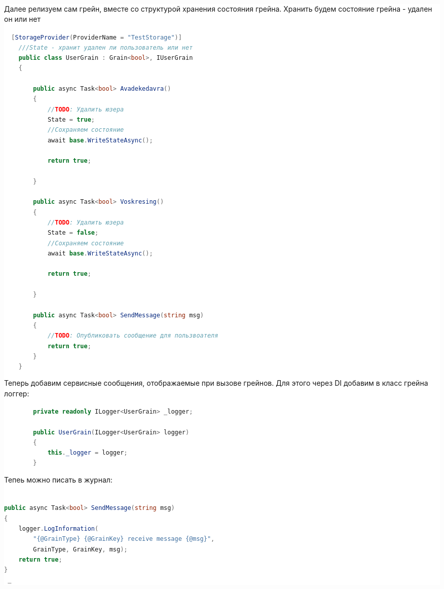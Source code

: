 Далее релизуем сам грейн, вместе со структурой хранения состояния грейна. Хранить будем состояние грейна - удален он или нет

```csharp
  [StorageProvider(ProviderName = "TestStorage")]
    ///State - хранит удален ли пользователь или нет
    public class UserGrain : Grain<bool>, IUserGrain
    {
       
        public async Task<bool> Avadekedavra()
        {
            //TODO: Удалить юзера
            State = true;
            //Сохраняем состояние
            await base.WriteStateAsync();

            return true;

        }

        public async Task<bool> Voskresing()
        {
            //TODO: Удалить юзера
            State = false;
            //Сохраняем состояние
            await base.WriteStateAsync();

            return true;

        }

        public async Task<bool> SendMessage(string msg)
        {
            //TODO: Опубликовать сообщение для пользвоателя
            return true;
        }
    }
```

Теперь добавим сервисные сообщения, отображаемые при вызове грейнов.
Для этого через DI добавим в класс грейна логгер:

```csharp
        private readonly ILogger<UserGrain> _logger;
        
        public UserGrain(ILogger<UserGrain> logger)
        {
            this._logger = logger;
        }

```

Тепеь  можно писать в журнал:
```csharp

public async Task<bool> SendMessage(string msg)
{
    logger.LogInformation(
        "{@GrainType} {@GrainKey} receive message {@msg}",
        GrainType, GrainKey, msg);
    return true;
}
 _
```
